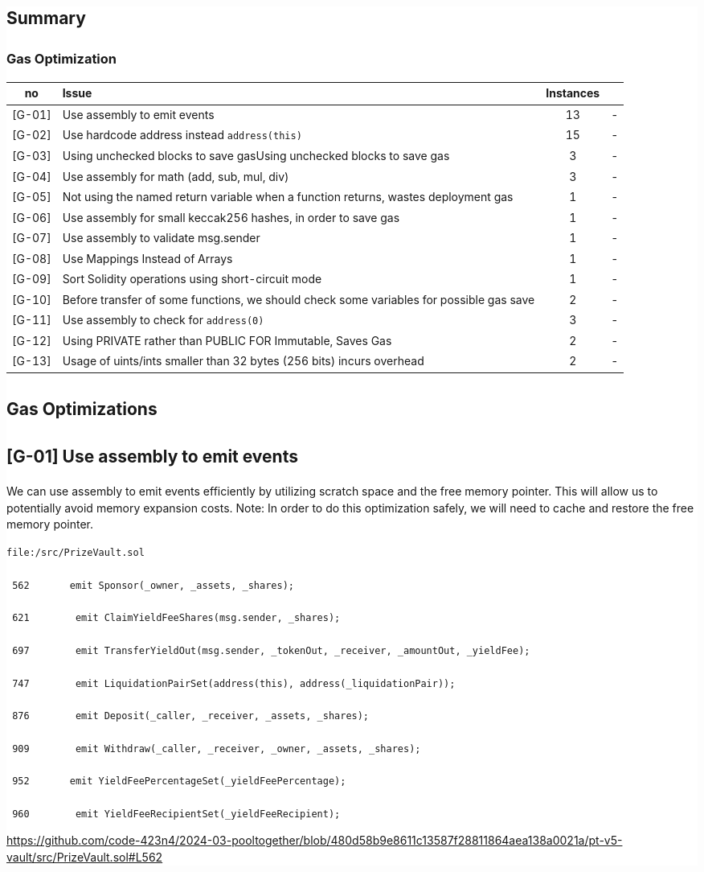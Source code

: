 ## Summary

### Gas Optimization

no | Issue |Instances||
|-|:-|:-:|:-:|
| [G-01] | Use assembly to emit events | 13 | - |
| [G-02] | Use hardcode address instead `address(this)` | 15 | - |
| [G-03] | Using unchecked blocks to save gasUsing unchecked blocks to save gas | 3 | - |
| [G-04] | Use assembly for math (add, sub, mul, div) | 3 | - |
| [G-05] | Not using the named return variable when a function returns, wastes deployment gas | 1 | - |
| [G-06] | Use assembly for small keccak256 hashes, in order to save gas  | 1 | - |
| [G-07] | Use assembly to validate msg.sender | 1 | - |
| [G-08] | Use Mappings Instead of Arrays | 1 | - |
| [G-09] | Sort Solidity operations using short-circuit mode | 1 | - |
| [G-10] | Before transfer of  some functions, we should check some variables for possible gas save | 2 | - |
| [G-11] | Use assembly to check for `address(0)` | 3 | - |
| [G-12] |  Using PRIVATE rather than PUBLIC FOR Immutable, Saves Gas | 2 | - |
| [G-13] | Usage of uints/ints smaller than 32 bytes (256 bits) incurs overhead | 2 | - |

## Gas Optimizations  

## [G-01] Use assembly to emit events

We can use assembly to emit events efficiently by utilizing scratch space and the free memory pointer. This will allow us to potentially avoid memory expansion costs. Note: In order to do this optimization safely, we will need to cache and restore the free memory pointer.

```solidity
file:/src/PrizeVault.sol

 562       emit Sponsor(_owner, _assets, _shares);

 621        emit ClaimYieldFeeShares(msg.sender, _shares);

 697        emit TransferYieldOut(msg.sender, _tokenOut, _receiver, _amountOut, _yieldFee);

 747        emit LiquidationPairSet(address(this), address(_liquidationPair));

 876        emit Deposit(_caller, _receiver, _assets, _shares);

 909        emit Withdraw(_caller, _receiver, _owner, _assets, _shares);

 952       emit YieldFeePercentageSet(_yieldFeePercentage);

 960        emit YieldFeeRecipientSet(_yieldFeeRecipient);

```
https://github.com/code-423n4/2024-03-pooltogether/blob/480d58b9e8611c13587f28811864aea138a0021a/pt-v5-vault/src/PrizeVault.sol#L562
